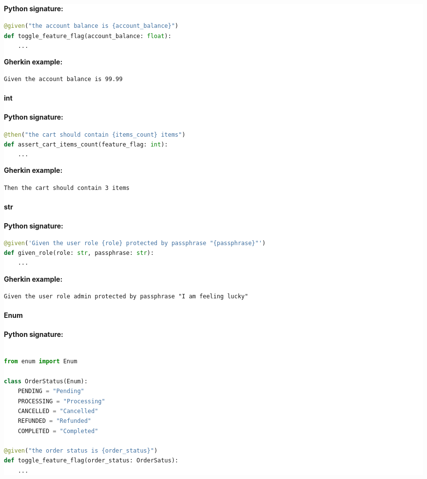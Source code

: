 **Python signature:**

```python
@given("the account balance is {account_balance}")
def toggle_feature_flag(account_balance: float):
    ...
```

**Gherkin example:**

```Gherkin
Given the account balance is 99.99
```

#### int

**Python signature:**

```python
@then("the cart should contain {items_count} items")
def assert_cart_items_count(feature_flag: int):
    ...
```

**Gherkin example:**

```Gherkin
Then the cart should contain 3 items
```

#### str

**Python signature:**

```python
@given('Given the user role {role} protected by passphrase "{passphrase}"')
def given_role(role: str, passphrase: str):
    ...
```

**Gherkin example:**

```Gherkin
Given the user role admin protected by passphrase "I am feeling lucky"
```

#### Enum

**Python signature:**

```python

from enum import Enum

class OrderStatus(Enum):
    PENDING = "Pending"
    PROCESSING = "Processing"
    CANCELLED = "Cancelled"
    REFUNDED = "Refunded"
    COMPLETED = "Completed"

@given("the order status is {order_status}")
def toggle_feature_flag(order_status: OrderSatus):
    ...
```
